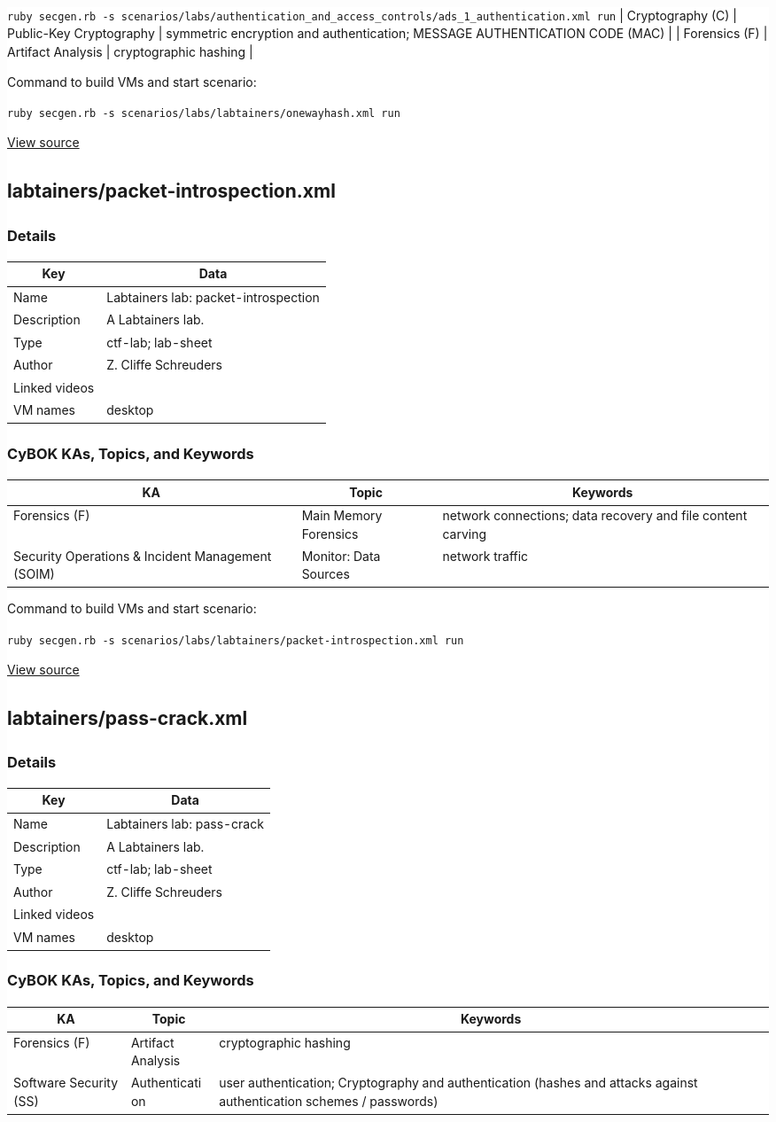 ```ruby secgen.rb -s scenarios/labs/authentication_and_access_controls/ads_1_authentication.xml run```
| Cryptography (C) | Public-Key Cryptography | symmetric encryption and authentication; MESSAGE AUTHENTICATION CODE (MAC) |
| Forensics (F) | Artifact Analysis | cryptographic hashing |


Command to build VMs and start scenario:

```ruby secgen.rb -s scenarios/labs/labtainers/onewayhash.xml run```

[View source](scenarios/labs/labtainers/onewayhash.xml)


  ## labtainers/packet-introspection.xml

  ### Details

| Key | Data |
| --- | --- |
|Name | Labtainers lab: packet-introspection |
|Description | A Labtainers lab.|
|Type | ctf-lab; lab-sheet |
|Author | Z. Cliffe Schreuders |
|Linked videos| |
|VM names|  desktop |



  ### CyBOK KAs, Topics, and Keywords
| KA | Topic | Keywords
| --- | --- | --- |
| Forensics (F) | Main Memory Forensics | network connections; data recovery and file content carving |
| Security Operations &amp; Incident Management (SOIM) | Monitor: Data Sources | network traffic |


Command to build VMs and start scenario:

```ruby secgen.rb -s scenarios/labs/labtainers/packet-introspection.xml run```

[View source](scenarios/labs/labtainers/packet-introspection.xml)


  ## labtainers/pass-crack.xml

  ### Details

| Key | Data |
| --- | --- |
|Name | Labtainers lab: pass-crack |
|Description | A Labtainers lab.|
|Type | ctf-lab; lab-sheet |
|Author | Z. Cliffe Schreuders |
|Linked videos| |
|VM names|  desktop |



  ### CyBOK KAs, Topics, and Keywords
| KA | Topic | Keywords
| --- | --- | --- |
| Forensics (F) | Artifact Analysis | cryptographic hashing |
| Software Security (SS) | Authentication | user authentication; Cryptography and authentication (hashes and attacks against authentication schemes / passwords) |
```